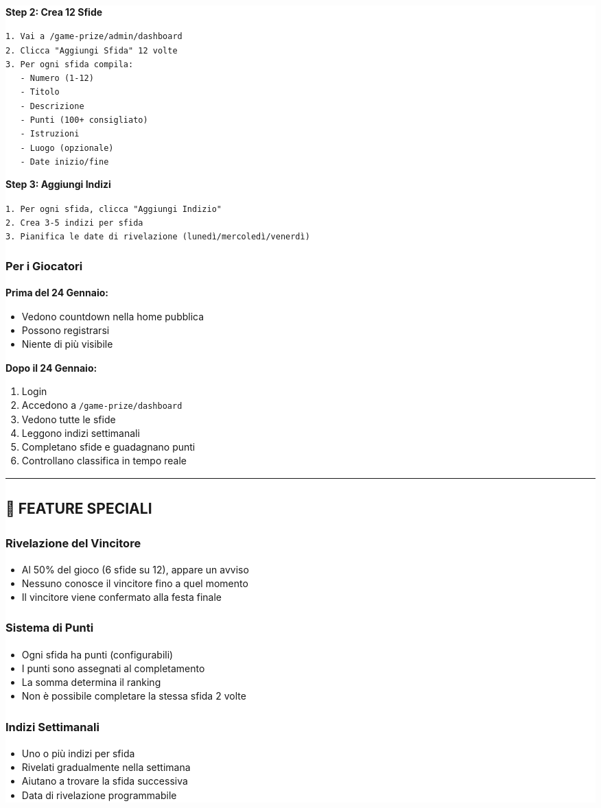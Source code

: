 **Step 2: Crea 12 Sfide**
```
1. Vai a /game-prize/admin/dashboard
2. Clicca "Aggiungi Sfida" 12 volte
3. Per ogni sfida compila:
   - Numero (1-12)
   - Titolo
   - Descrizione
   - Punti (100+ consigliato)
   - Istruzioni
   - Luogo (opzionale)
   - Date inizio/fine
```

**Step 3: Aggiungi Indizi**
```
1. Per ogni sfida, clicca "Aggiungi Indizio"
2. Crea 3-5 indizi per sfida
3. Pianifica le date di rivelazione (lunedì/mercoledì/venerdì)
```

### Per i Giocatori

**Prima del 24 Gennaio:**
- Vedono countdown nella home pubblica
- Possono registrarsi
- Niente di più visibile

**Dopo il 24 Gennaio:**
1. Login
2. Accedono a `/game-prize/dashboard`
3. Vedono tutte le sfide
4. Leggono indizi settimanali
5. Completano sfide e guadagnano punti
6. Controllano classifica in tempo reale

---

## 💎 FEATURE SPECIALI

### Rivelazione del Vincitore
- Al 50% del gioco (6 sfide su 12), appare un avviso
- Nessuno conosce il vincitore fino a quel momento
- Il vincitore viene confermato alla festa finale

### Sistema di Punti
- Ogni sfida ha punti (configurabili)
- I punti sono assegnati al completamento
- La somma determina il ranking
- Non è possibile completare la stessa sfida 2 volte

### Indizi Settimanali
- Uno o più indizi per sfida
- Rivelati gradualmente nella settimana
- Aiutano a trovare la sfida successiva
- Data di rivelazione programmabile
